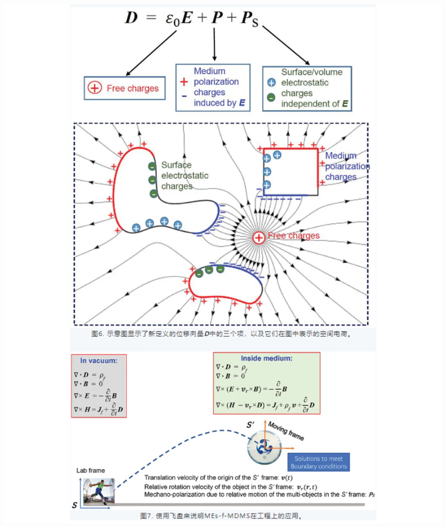 <b>
</b>
</p>

<p style="text-align:center;" >
<img class="center-block" style="margin:auto; width:70%;" src="/lab_images/news/AD5.png" alt=""/>
<b>
</b>
</p>
